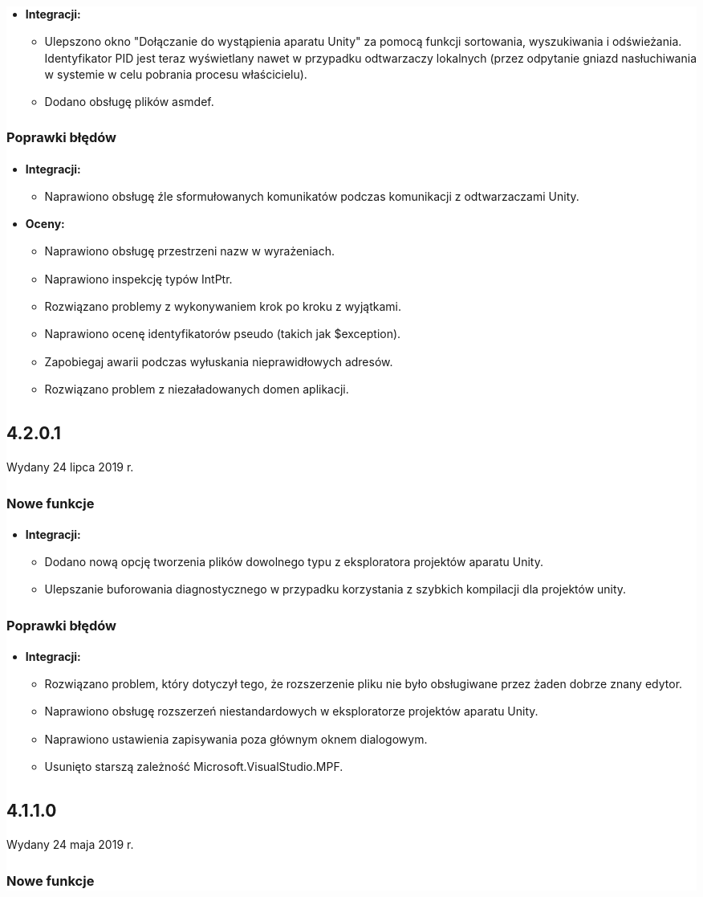 - **Integracji:**

  - Ulepszono okno "Dołączanie do wystąpienia aparatu Unity" za pomocą funkcji sortowania, wyszukiwania i odświeżania. Identyfikator PID jest teraz wyświetlany nawet w przypadku odtwarzaczy lokalnych (przez odpytanie gniazd nasłuchiwania w systemie w celu pobrania procesu właścicielu).

  - Dodano obsługę plików asmdef.

### <a name="bug-fixes"></a>Poprawki błędów

- **Integracji:**

  - Naprawiono obsługę źle sformułowanych komunikatów podczas komunikacji z odtwarzaczami Unity.

- **Oceny:**

  - Naprawiono obsługę przestrzeni nazw w wyrażeniach.

  - Naprawiono inspekcję typów IntPtr.
  
  - Rozwiązano problemy z wykonywaniem krok po kroku z wyjątkami.

  - Naprawiono ocenę identyfikatorów pseudo (takich jak $exception).

  - Zapobiegaj awarii podczas wyłuskania nieprawidłowych adresów.  

  - Rozwiązano problem z niezaładowanych domen aplikacji.

## <a name="4201"></a>4.2.0.1

Wydany 24 lipca 2019 r.

### <a name="new-features"></a>Nowe funkcje

- **Integracji:**

  - Dodano nową opcję tworzenia plików dowolnego typu z eksploratora projektów aparatu Unity.
  
  - Ulepszanie buforowania diagnostycznego w przypadku korzystania z szybkich kompilacji dla projektów unity.

### <a name="bug-fixes"></a>Poprawki błędów

- **Integracji:**

  - Rozwiązano problem, który dotyczył tego, że rozszerzenie pliku nie było obsługiwane przez żaden dobrze znany edytor.

  - Naprawiono obsługę rozszerzeń niestandardowych w eksploratorze projektów aparatu Unity.

  - Naprawiono ustawienia zapisywania poza głównym oknem dialogowym.

  - Usunięto starszą zależność Microsoft.VisualStudio.MPF.

## <a name="4110"></a>4.1.1.0

Wydany 24 maja 2019 r.

### <a name="new-features"></a>Nowe funkcje
